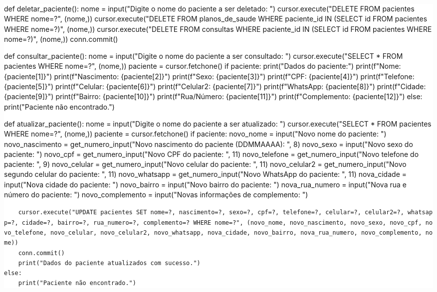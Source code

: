 def deletar_paciente():
    nome = input("Digite o nome do paciente a ser deletado: ")
    cursor.execute("DELETE FROM pacientes WHERE nome=?", (nome,))
    cursor.execute("DELETE FROM planos_de_saude WHERE paciente_id IN (SELECT id FROM pacientes WHERE nome=?)", (nome,))
    cursor.execute("DELETE FROM consultas WHERE paciente_id IN (SELECT id FROM pacientes WHERE nome=?)", (nome,))
    conn.commit()


def consultar_paciente():
    nome = input("Digite o nome do paciente a ser consultado: ")
    cursor.execute("SELECT * FROM pacientes WHERE nome=?", (nome,))
    paciente = cursor.fetchone()
    if paciente:
        print("Dados do paciente:")
        print(f"Nome: {paciente[1]}")
        print(f"Nascimento: {paciente[2]}")
        print(f"Sexo: {paciente[3]}")
        print(f"CPF: {paciente[4]}")
        print(f"Telefone: {paciente[5]}")
        print(f"Celular: {paciente[6]}")
        print(f"Celular2: {paciente[7]}")
        print(f"WhatsApp: {paciente[8]}")
        print(f"Cidade: {paciente[9]}")
        print(f"Bairro: {paciente[10]}")
        print(f"Rua/Número: {paciente[11]}")
        print(f"Complemento: {paciente[12]}")
    else:
        print("Paciente não encontrado.")


def atualizar_paciente():
    nome = input("Digite o nome do paciente a ser atualizado: ")
    cursor.execute("SELECT * FROM pacientes WHERE nome=?", (nome,))
    paciente = cursor.fetchone()
    if paciente:
        novo_nome = input("Novo nome do paciente: ")
        novo_nascimento = get_numero_input("Novo nascimento do paciente (DDMMAAAA): ", 8)
        novo_sexo = input("Novo sexo do paciente: ")
        novo_cpf = get_numero_input("Novo CPF do paciente: ", 11)
        novo_telefone = get_numero_input("Novo telefone do paciente: ", 9)
        novo_celular = get_numero_input("Novo celular do paciente: ", 11)
        novo_celular2 = get_numero_input("Novo segundo celular do paciente: ", 11)
        novo_whatsapp = get_numero_input("Novo WhatsApp do paciente: ", 11)
        nova_cidade = input("Nova cidade do paciente: ")
        novo_bairro = input("Novo bairro do paciente: ")
        nova_rua_numero = input("Nova rua e número do paciente: ")
        novo_complemento = input("Novas informações de complemento: ")

        cursor.execute("UPDATE pacientes SET nome=?, nascimento=?, sexo=?, cpf=?, telefone=?, celular=?, celular2=?, whatsapp=?, cidade=?, bairro=?, rua_numero=?, complemento=? WHERE nome=?", (novo_nome, novo_nascimento, novo_sexo, novo_cpf, novo_telefone, novo_celular, novo_celular2, novo_whatsapp, nova_cidade, novo_bairro, nova_rua_numero, novo_complemento, nome))
        conn.commit()
        print("Dados do paciente atualizados com sucesso.")
    else:
        print("Paciente não encontrado.")
